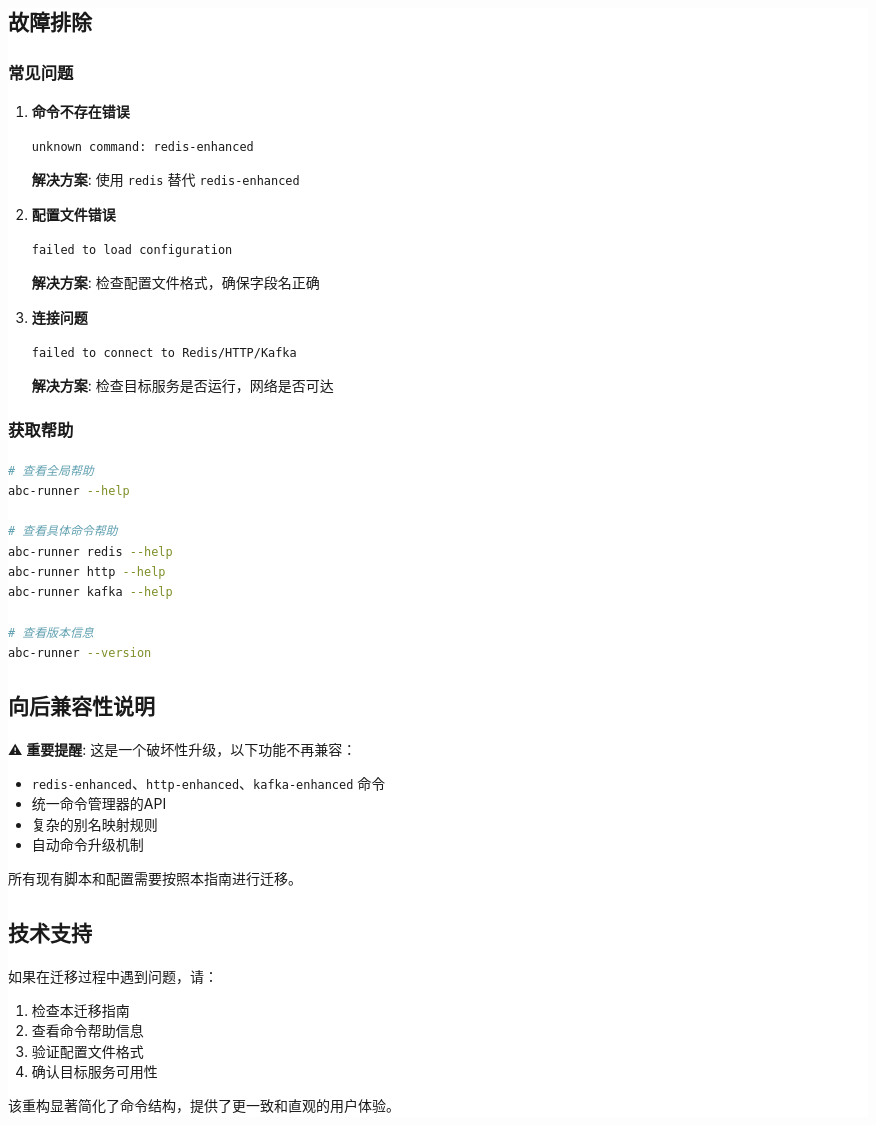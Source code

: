 ## 故障排除

### 常见问题

1. **命令不存在错误**

   ```bash
   unknown command: redis-enhanced
   ```

   **解决方案**: 使用 `redis` 替代 `redis-enhanced`

2. **配置文件错误**

   ```bash
   failed to load configuration
   ```

   **解决方案**: 检查配置文件格式，确保字段名正确

3. **连接问题**

   ```bash
   failed to connect to Redis/HTTP/Kafka
   ```

   **解决方案**: 检查目标服务是否运行，网络是否可达

### 获取帮助

```bash
# 查看全局帮助
abc-runner --help

# 查看具体命令帮助
abc-runner redis --help
abc-runner http --help
abc-runner kafka --help

# 查看版本信息
abc-runner --version
```

## 向后兼容性说明

⚠️ **重要提醒**: 这是一个破坏性升级，以下功能不再兼容：

- `redis-enhanced`、`http-enhanced`、`kafka-enhanced` 命令
- 统一命令管理器的API
- 复杂的别名映射规则
- 自动命令升级机制

所有现有脚本和配置需要按照本指南进行迁移。

## 技术支持

如果在迁移过程中遇到问题，请：

1. 检查本迁移指南
2. 查看命令帮助信息
3. 验证配置文件格式
4. 确认目标服务可用性

该重构显著简化了命令结构，提供了更一致和直观的用户体验。
